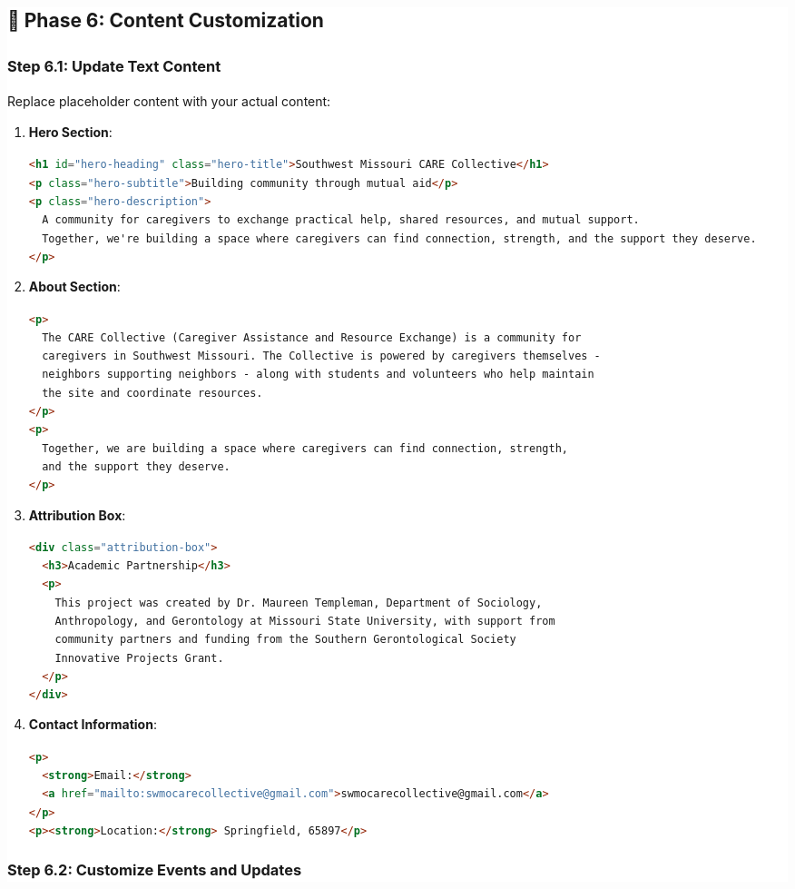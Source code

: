 ## 🔧 Phase 6: Content Customization

### Step 6.1: Update Text Content

Replace placeholder content with your actual content:

1. **Hero Section**:
   ```html
   <h1 id="hero-heading" class="hero-title">Southwest Missouri CARE Collective</h1>
   <p class="hero-subtitle">Building community through mutual aid</p>
   <p class="hero-description">
     A community for caregivers to exchange practical help, shared resources, and mutual support. 
     Together, we're building a space where caregivers can find connection, strength, and the support they deserve.
   </p>
   ```

2. **About Section**:
   ```html
   <p>
     The CARE Collective (Caregiver Assistance and Resource Exchange) is a community for 
     caregivers in Southwest Missouri. The Collective is powered by caregivers themselves - 
     neighbors supporting neighbors - along with students and volunteers who help maintain 
     the site and coordinate resources.
   </p>
   <p>
     Together, we are building a space where caregivers can find connection, strength, 
     and the support they deserve.
   </p>
   ```

3. **Attribution Box**:
   ```html
   <div class="attribution-box">
     <h3>Academic Partnership</h3>
     <p>
       This project was created by Dr. Maureen Templeman, Department of Sociology, 
       Anthropology, and Gerontology at Missouri State University, with support from 
       community partners and funding from the Southern Gerontological Society 
       Innovative Projects Grant.
     </p>
   </div>
   ```

4. **Contact Information**:
   ```html
   <p>
     <strong>Email:</strong> 
     <a href="mailto:swmocarecollective@gmail.com">swmocarecollective@gmail.com</a>
   </p>
   <p><strong>Location:</strong> Springfield, 65897</p>
   ```

### Step 6.2: Customize Events and Updates
